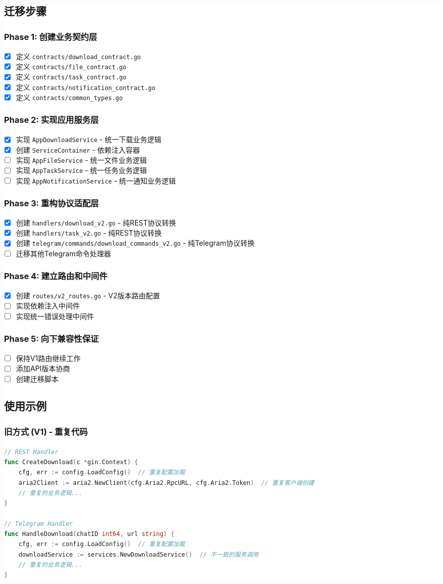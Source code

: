 ## 迁移步骤

### Phase 1: 创建业务契约层
- [x] 定义 `contracts/download_contract.go`
- [x] 定义 `contracts/file_contract.go`
- [x] 定义 `contracts/task_contract.go`
- [x] 定义 `contracts/notification_contract.go`
- [x] 定义 `contracts/common_types.go`

### Phase 2: 实现应用服务层
- [x] 实现 `AppDownloadService` - 统一下载业务逻辑
- [x] 创建 `ServiceContainer` - 依赖注入容器
- [ ] 实现 `AppFileService` - 统一文件业务逻辑
- [ ] 实现 `AppTaskService` - 统一任务业务逻辑
- [ ] 实现 `AppNotificationService` - 统一通知业务逻辑

### Phase 3: 重构协议适配层
- [x] 创建 `handlers/download_v2.go` - 纯REST协议转换
- [x] 创建 `handlers/task_v2.go` - 纯REST协议转换
- [x] 创建 `telegram/commands/download_commands_v2.go` - 纯Telegram协议转换
- [ ] 迁移其他Telegram命令处理器

### Phase 4: 建立路由和中间件
- [x] 创建 `routes/v2_routes.go` - V2版本路由配置
- [ ] 实现依赖注入中间件
- [ ] 实现统一错误处理中间件

### Phase 5: 向下兼容性保证
- [ ] 保持V1路由继续工作
- [ ] 添加API版本协商
- [ ] 创建迁移脚本

## 使用示例

### 旧方式 (V1) - 重复代码
```go
// REST Handler
func CreateDownload(c *gin.Context) {
    cfg, err := config.LoadConfig()  // 重复配置加载
    aria2Client := aria2.NewClient(cfg.Aria2.RpcURL, cfg.Aria2.Token)  // 重复客户端创建
    // 重复的业务逻辑...
}

// Telegram Handler
func HandleDownload(chatID int64, url string) {
    cfg, err := config.LoadConfig()  // 重复配置加载
    downloadService := services.NewDownloadService()  // 不一致的服务调用
    // 重复的业务逻辑...
}
```
